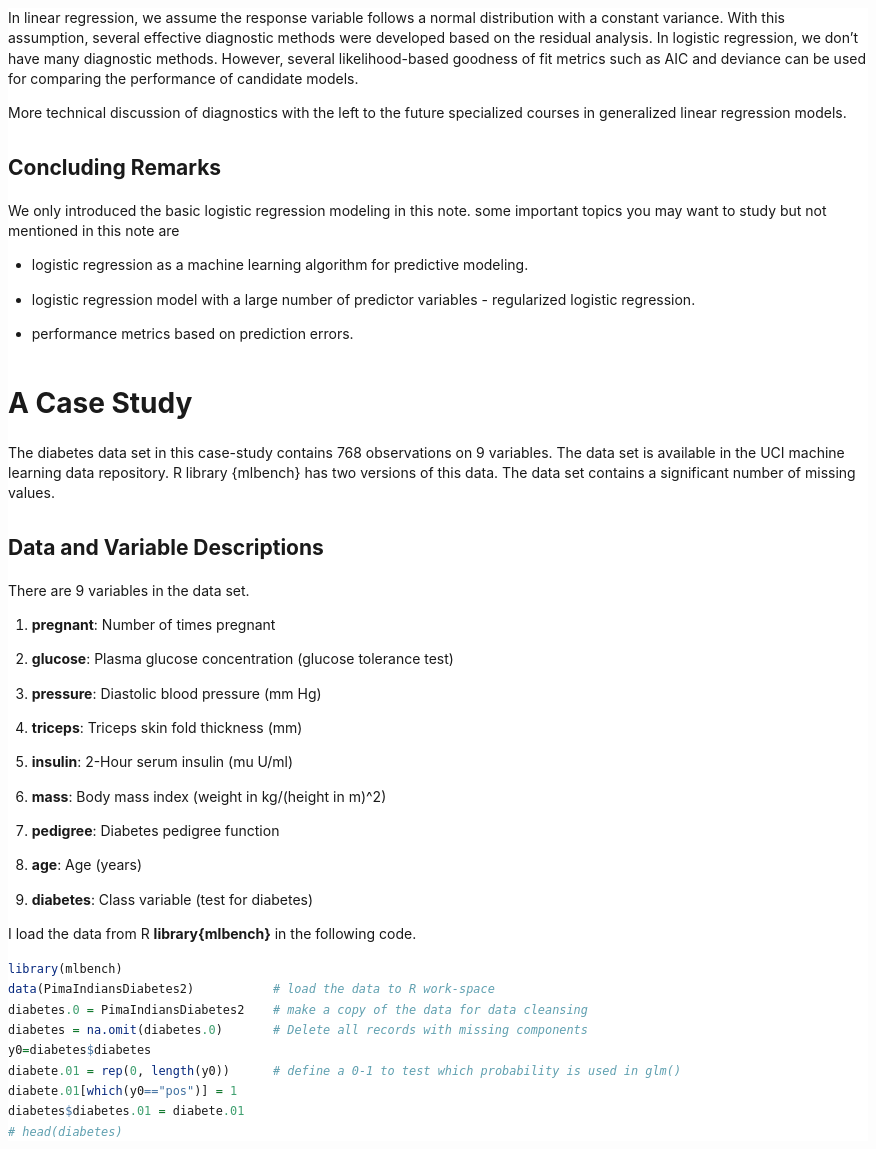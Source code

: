 In linear regression, we assume the response variable follows a normal distribution with a constant variance. With this assumption, several effective diagnostic methods were developed based on the residual analysis. In logistic regression, we don’t have many diagnostic methods. However, several likelihood-based goodness of fit metrics such as AIC and deviance can be used for comparing the performance of candidate models.

More technical discussion of diagnostics with the left to the future specialized courses in generalized linear regression models.


## Concluding Remarks

We only introduced the basic logistic regression modeling in this note. some important topics you may want to study but not mentioned in this note are

* logistic regression as a machine learning algorithm for predictive modeling.

* logistic regression model with a large number of predictor variables - regularized logistic regression.

* performance metrics based on prediction errors.



# A Case Study

The diabetes data set in this case-study contains 768 observations on 9 variables. The data set is available in the UCI machine learning data repository. R library {mlbench} has two versions of this data. The data set contains a significant number of missing values.

## Data and Variable Descriptions

There are 9 variables in the data set.

1. **pregnant**:	Number of times pregnant

2. **glucose**:	Plasma glucose concentration (glucose tolerance test)

3. **pressure**:	Diastolic blood pressure (mm Hg)

4. **triceps**:	Triceps skin fold thickness (mm)

5. **insulin**:	2-Hour serum insulin (mu U/ml)

6. **mass**:	Body mass index (weight in kg/(height in m)\^2)

7. **pedigree**:	Diabetes pedigree function

8. **age**:	Age (years)

9. **diabetes**:	Class variable (test for diabetes)

I load the data from R **library{mlbench}** in the following code.


```r
library(mlbench)
data(PimaIndiansDiabetes2)           # load the data to R work-space
diabetes.0 = PimaIndiansDiabetes2    # make a copy of the data for data cleansing 
diabetes = na.omit(diabetes.0)       # Delete all records with missing components
y0=diabetes$diabetes
diabete.01 = rep(0, length(y0))      # define a 0-1 to test which probability is used in glm()
diabete.01[which(y0=="pos")] = 1
diabetes$diabetes.01 = diabete.01
# head(diabetes)
```

